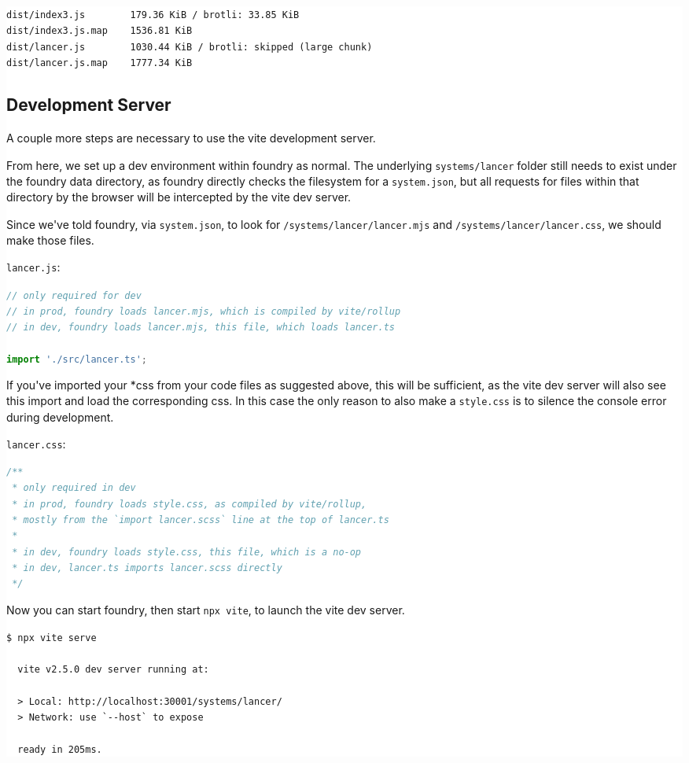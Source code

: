 ```
dist/index3.js        179.36 KiB / brotli: 33.85 KiB
dist/index3.js.map    1536.81 KiB
dist/lancer.js        1030.44 KiB / brotli: skipped (large chunk)
dist/lancer.js.map    1777.34 KiB
```

## Development Server

A couple more steps are necessary to use the vite development server.

From here, we set up a dev environment within foundry as normal. The underlying `systems/lancer` folder still needs to exist under the foundry data directory, as foundry directly checks the filesystem for a `system.json`, but all requests for files within that directory by the browser will be intercepted by the vite dev server.

Since we've told foundry, via `system.json`, to look for `/systems/lancer/lancer.mjs` and `/systems/lancer/lancer.css`, we should make those files.

`lancer.js`:
```javascript
// only required for dev
// in prod, foundry loads lancer.mjs, which is compiled by vite/rollup
// in dev, foundry loads lancer.mjs, this file, which loads lancer.ts

import './src/lancer.ts';
```

If you've imported your \*css from your code files as suggested above, this will be sufficient, as the vite dev server will also see this import and load the corresponding css. In this case the only reason to also make a `style.css` is to silence the console error during development.

`lancer.css`:
```css
/**
 * only required in dev
 * in prod, foundry loads style.css, as compiled by vite/rollup,
 * mostly from the `import lancer.scss` line at the top of lancer.ts
 *
 * in dev, foundry loads style.css, this file, which is a no-op
 * in dev, lancer.ts imports lancer.scss directly
 */
```

Now you can start foundry, then start `npx vite`, to launch the vite dev server.

```
$ npx vite serve

  vite v2.5.0 dev server running at:

  > Local: http://localhost:30001/systems/lancer/
  > Network: use `--host` to expose

  ready in 205ms.
```
